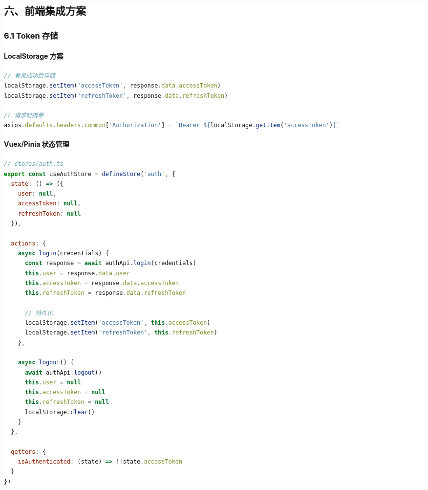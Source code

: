 
## 六、前端集成方案

### 6.1 Token 存储

#### LocalStorage 方案
```javascript
// 登录成功后存储
localStorage.setItem('accessToken', response.data.accessToken)
localStorage.setItem('refreshToken', response.data.refreshToken)

// 请求时携带
axios.defaults.headers.common['Authorization'] = `Bearer ${localStorage.getItem('accessToken')}`
```

#### Vuex/Pinia 状态管理
```javascript
// stores/auth.ts
export const useAuthStore = defineStore('auth', {
  state: () => ({
    user: null,
    accessToken: null,
    refreshToken: null
  }),
  
  actions: {
    async login(credentials) {
      const response = await authApi.login(credentials)
      this.user = response.data.user
      this.accessToken = response.data.accessToken
      this.refreshToken = response.data.refreshToken
      
      // 持久化
      localStorage.setItem('accessToken', this.accessToken)
      localStorage.setItem('refreshToken', this.refreshToken)
    },
    
    async logout() {
      await authApi.logout()
      this.user = null
      this.accessToken = null
      this.refreshToken = null
      localStorage.clear()
    }
  },
  
  getters: {
    isAuthenticated: (state) => !!state.accessToken
  }
})
```
